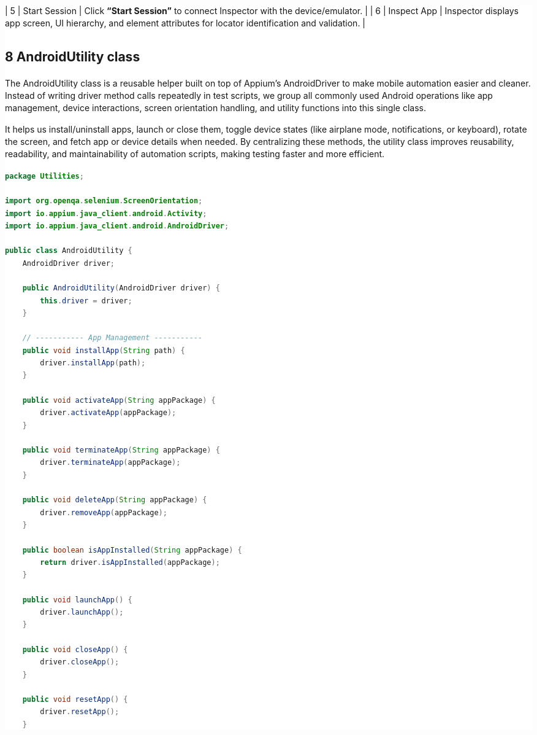 | 5        | Start Session               | Click **“Start Session”** to connect Inspector with the device/emulator.                                                                                                           |
| 6        | Inspect App                 | Inspector displays app screen, UI hierarchy, and element attributes for locator identification and validation.                                                                     |


## 8 AndroidUtility class

The AndroidUtility class is a reusable helper built on top of Appium’s AndroidDriver to make mobile automation easier and cleaner. Instead of writing driver method calls repeatedly in test scripts, we group all commonly used Android operations like app management, device interactions, screen orientation handling, and utility functions into this single class.

It helps us install/uninstall apps, launch or close them, toggle device states (like airplane mode, notifications, or keyboard), rotate the screen, and fetch app or device details when needed. By centralizing these methods, the utility class improves reusability, readability, and maintainability of automation scripts, making testing faster and more efficient.


```java
package Utilities;

import org.openqa.selenium.ScreenOrientation;
import io.appium.java_client.android.Activity;
import io.appium.java_client.android.AndroidDriver;

public class AndroidUtility {
    AndroidDriver driver;

    public AndroidUtility(AndroidDriver driver) {
        this.driver = driver;
    }

    // ----------- App Management -----------
    public void installApp(String path) {
        driver.installApp(path);
    }

    public void activateApp(String appPackage) {
        driver.activateApp(appPackage);
    }

    public void terminateApp(String appPackage) {
        driver.terminateApp(appPackage);
    }

    public void deleteApp(String appPackage) {
        driver.removeApp(appPackage);
    }

    public boolean isAppInstalled(String appPackage) {
        return driver.isAppInstalled(appPackage);
    }

    public void launchApp() {
        driver.launchApp();
    }

    public void closeApp() {
        driver.closeApp();
    }

    public void resetApp() {
        driver.resetApp();
    }

```